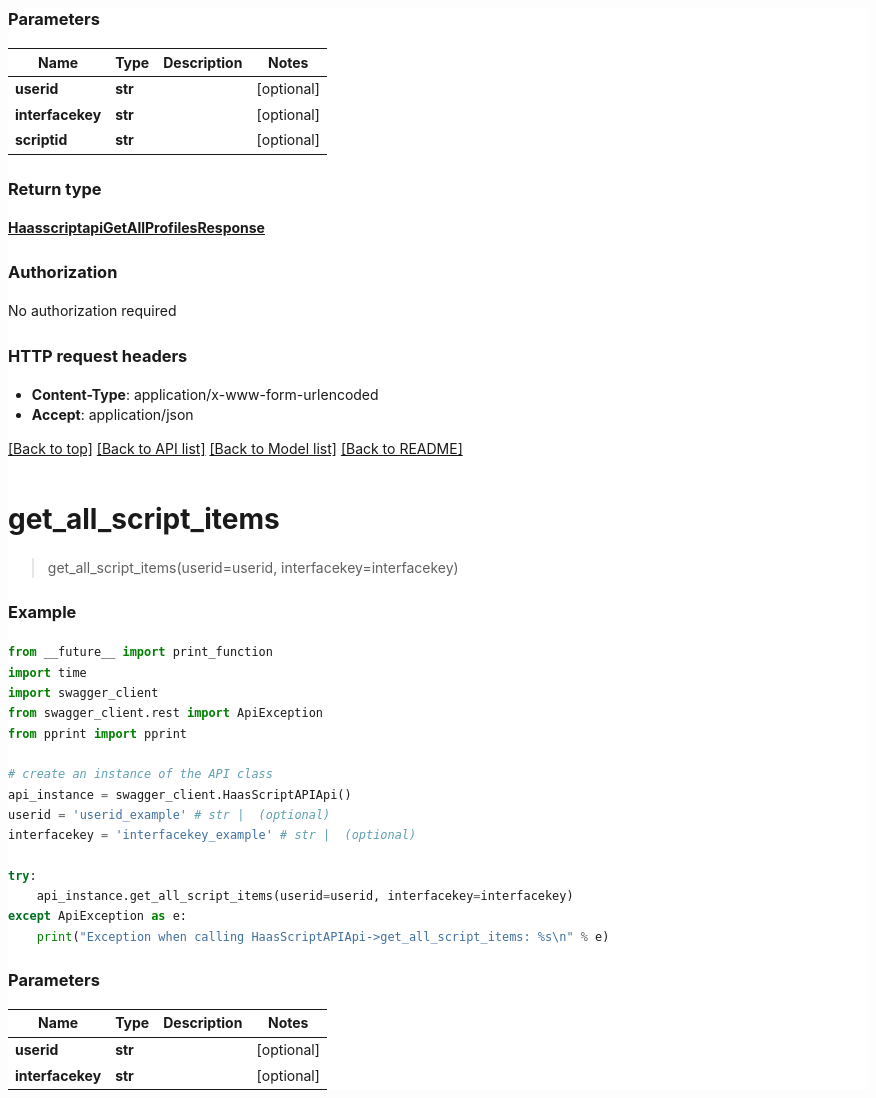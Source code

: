 ### Parameters

Name | Type | Description  | Notes
------------- | ------------- | ------------- | -------------
 **userid** | **str**|  | [optional] 
 **interfacekey** | **str**|  | [optional] 
 **scriptid** | **str**|  | [optional] 

### Return type

[**HaasscriptapiGetAllProfilesResponse**](HaasscriptapiGetAllProfilesResponse.md)

### Authorization

No authorization required

### HTTP request headers

 - **Content-Type**: application/x-www-form-urlencoded
 - **Accept**: application/json

[[Back to top]](#) [[Back to API list]](../README.md#documentation-for-api-endpoints) [[Back to Model list]](../README.md#documentation-for-models) [[Back to README]](../README.md)

# **get_all_script_items**
> get_all_script_items(userid=userid, interfacekey=interfacekey)



### Example
```python
from __future__ import print_function
import time
import swagger_client
from swagger_client.rest import ApiException
from pprint import pprint

# create an instance of the API class
api_instance = swagger_client.HaasScriptAPIApi()
userid = 'userid_example' # str |  (optional)
interfacekey = 'interfacekey_example' # str |  (optional)

try:
    api_instance.get_all_script_items(userid=userid, interfacekey=interfacekey)
except ApiException as e:
    print("Exception when calling HaasScriptAPIApi->get_all_script_items: %s\n" % e)
```

### Parameters

Name | Type | Description  | Notes
------------- | ------------- | ------------- | -------------
 **userid** | **str**|  | [optional] 
 **interfacekey** | **str**|  | [optional] 
